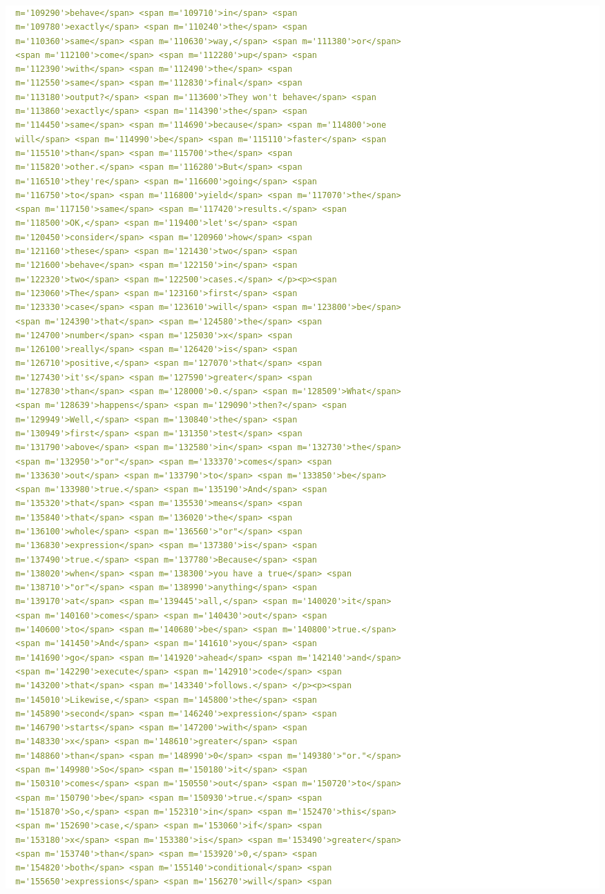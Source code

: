 ```yaml
  m='109290'>behave</span> <span m='109710'>in</span> <span
  m='109780'>exactly</span> <span m='110240'>the</span> <span
  m='110360'>same</span> <span m='110630'>way,</span> <span m='111380'>or</span>
  <span m='112100'>come</span> <span m='112280'>up</span> <span
  m='112390'>with</span> <span m='112490'>the</span> <span
  m='112550'>same</span> <span m='112830'>final</span> <span
  m='113180'>output?</span> <span m='113600'>They won't behave</span> <span
  m='113860'>exactly</span> <span m='114390'>the</span> <span
  m='114450'>same</span> <span m='114690'>because</span> <span m='114800'>one
  will</span> <span m='114990'>be</span> <span m='115110'>faster</span> <span
  m='115510'>than</span> <span m='115700'>the</span> <span
  m='115820'>other.</span> <span m='116280'>But</span> <span
  m='116510'>they're</span> <span m='116600'>going</span> <span
  m='116750'>to</span> <span m='116800'>yield</span> <span m='117070'>the</span>
  <span m='117150'>same</span> <span m='117420'>results.</span> <span
  m='118500'>OK,</span> <span m='119400'>let's</span> <span
  m='120450'>consider</span> <span m='120960'>how</span> <span
  m='121160'>these</span> <span m='121430'>two</span> <span
  m='121600'>behave</span> <span m='122150'>in</span> <span
  m='122320'>two</span> <span m='122500'>cases.</span> </p><p><span
  m='123060'>The</span> <span m='123160'>first</span> <span
  m='123330'>case</span> <span m='123610'>will</span> <span m='123800'>be</span>
  <span m='124390'>that</span> <span m='124580'>the</span> <span
  m='124700'>number</span> <span m='125030'>x</span> <span
  m='126100'>really</span> <span m='126420'>is</span> <span
  m='126710'>positive,</span> <span m='127070'>that</span> <span
  m='127430'>it's</span> <span m='127590'>greater</span> <span
  m='127830'>than</span> <span m='128000'>0.</span> <span m='128509'>What</span>
  <span m='128639'>happens</span> <span m='129090'>then?</span> <span
  m='129949'>Well,</span> <span m='130840'>the</span> <span
  m='130949'>first</span> <span m='131350'>test</span> <span
  m='131790'>above</span> <span m='132580'>in</span> <span m='132730'>the</span>
  <span m='132950'>"or"</span> <span m='133370'>comes</span> <span
  m='133630'>out</span> <span m='133790'>to</span> <span m='133850'>be</span>
  <span m='133980'>true.</span> <span m='135190'>And</span> <span
  m='135320'>that</span> <span m='135530'>means</span> <span
  m='135840'>that</span> <span m='136020'>the</span> <span
  m='136100'>whole</span> <span m='136560'>"or"</span> <span
  m='136830'>expression</span> <span m='137380'>is</span> <span
  m='137490'>true.</span> <span m='137780'>Because</span> <span
  m='138020'>when</span> <span m='138300'>you have a true</span> <span
  m='138710'>"or"</span> <span m='138990'>anything</span> <span
  m='139170'>at</span> <span m='139445'>all,</span> <span m='140020'>it</span>
  <span m='140160'>comes</span> <span m='140430'>out</span> <span
  m='140600'>to</span> <span m='140680'>be</span> <span m='140800'>true.</span>
  <span m='141450'>And</span> <span m='141610'>you</span> <span
  m='141690'>go</span> <span m='141920'>ahead</span> <span m='142140'>and</span>
  <span m='142290'>execute</span> <span m='142910'>code</span> <span
  m='143200'>that</span> <span m='143340'>follows.</span> </p><p><span
  m='145010'>Likewise,</span> <span m='145800'>the</span> <span
  m='145890'>second</span> <span m='146240'>expression</span> <span
  m='146790'>starts</span> <span m='147200'>with</span> <span
  m='148330'>x</span> <span m='148610'>greater</span> <span
  m='148860'>than</span> <span m='148990'>0</span> <span m='149380'>"or."</span>
  <span m='149980'>So</span> <span m='150180'>it</span> <span
  m='150310'>comes</span> <span m='150550'>out</span> <span m='150720'>to</span>
  <span m='150790'>be</span> <span m='150930'>true.</span> <span
  m='151870'>So,</span> <span m='152310'>in</span> <span m='152470'>this</span>
  <span m='152690'>case,</span> <span m='153060'>if</span> <span
  m='153180'>x</span> <span m='153380'>is</span> <span m='153490'>greater</span>
  <span m='153740'>than</span> <span m='153920'>0,</span> <span
  m='154820'>both</span> <span m='155140'>conditional</span> <span
  m='155650'>expressions</span> <span m='156270'>will</span> <span
```